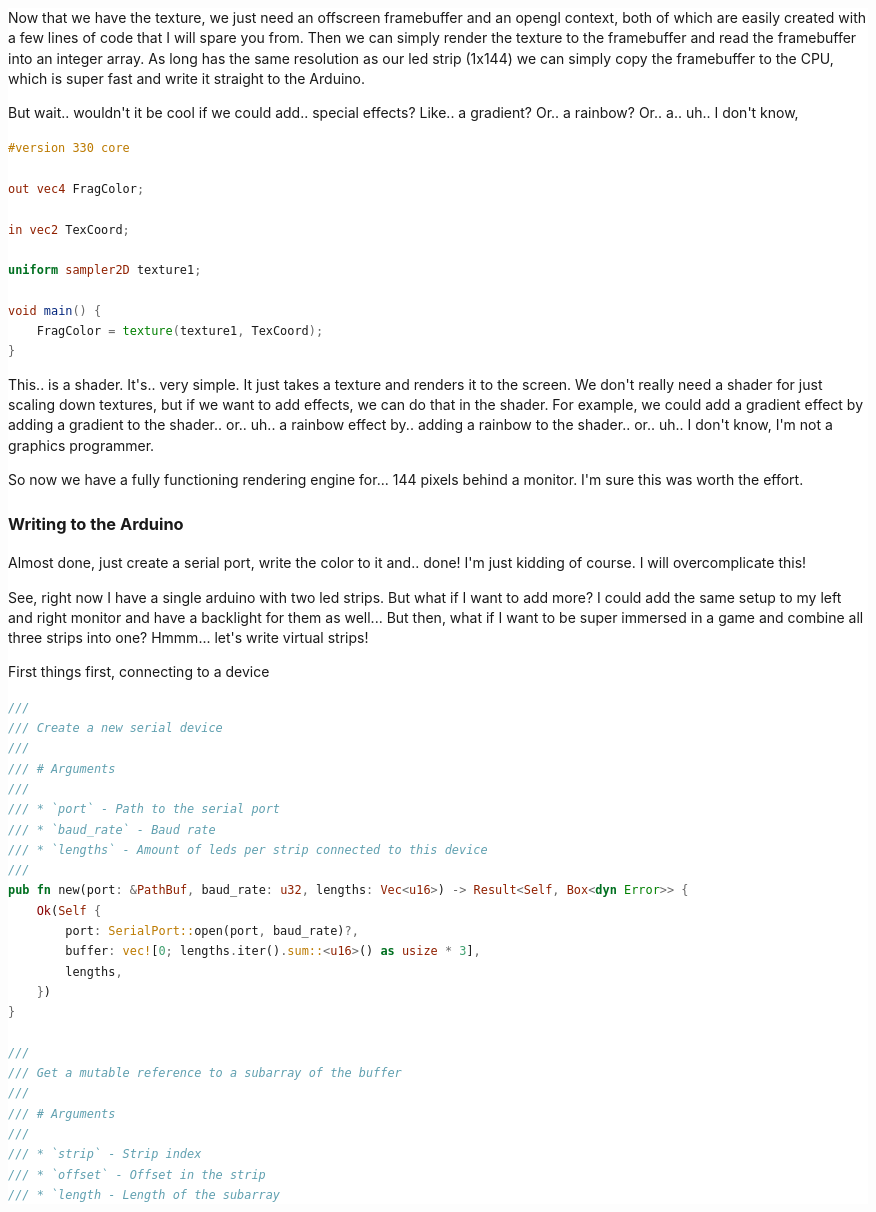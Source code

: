 Now that we have the texture, we just need an offscreen framebuffer and an opengl context, both of which are easily created with a few lines of code that I will spare you from. Then we can simply render the texture to the framebuffer and read the framebuffer into an integer array. As long has the same resolution as our led strip (1x144) we can simply copy the framebuffer to the CPU, which is super fast and write it straight to the Arduino.

But wait.. wouldn't it be cool if we could add.. special effects? Like.. a gradient? Or.. a rainbow? Or.. a.. uh.. I don't know,
```glsl
#version 330 core

out vec4 FragColor;

in vec2 TexCoord;

uniform sampler2D texture1;

void main() {
	FragColor = texture(texture1, TexCoord);
}
```
This.. is a shader. It's.. very simple. It just takes a texture and renders it to the screen. We don't really need a shader for just scaling down textures, but if we want to add effects, we can do that in the shader. For example, we could add a gradient effect by adding a gradient to the shader.. or.. uh.. a rainbow effect by.. adding a rainbow to the shader.. or.. uh.. I don't know, I'm not a graphics programmer.

So now we have a fully functioning rendering engine for... 144 pixels behind a monitor. I'm sure this was worth the effort.

### Writing to the Arduino
Almost done, just create a serial port, write the color to it and.. done!
I'm just kidding of course. I will overcomplicate this!

See, right now I have a single arduino with two led strips. But what if I want to add more? I could add the same setup to my left and right monitor and have a backlight for them as well... But then, what if I want to be super immersed in a game and combine all three strips into one? Hmmm... let's write virtual strips!

First things first, connecting to a device
```rust
///
/// Create a new serial device
///
/// # Arguments
///
/// * `port` - Path to the serial port
/// * `baud_rate` - Baud rate
/// * `lengths` - Amount of leds per strip connected to this device
///
pub fn new(port: &PathBuf, baud_rate: u32, lengths: Vec<u16>) -> Result<Self, Box<dyn Error>> {
    Ok(Self {
        port: SerialPort::open(port, baud_rate)?,
        buffer: vec![0; lengths.iter().sum::<u16>() as usize * 3],
        lengths,
    })
}

///
/// Get a mutable reference to a subarray of the buffer
///
/// # Arguments
///
/// * `strip` - Strip index
/// * `offset` - Offset in the strip
/// * `length - Length of the subarray
```